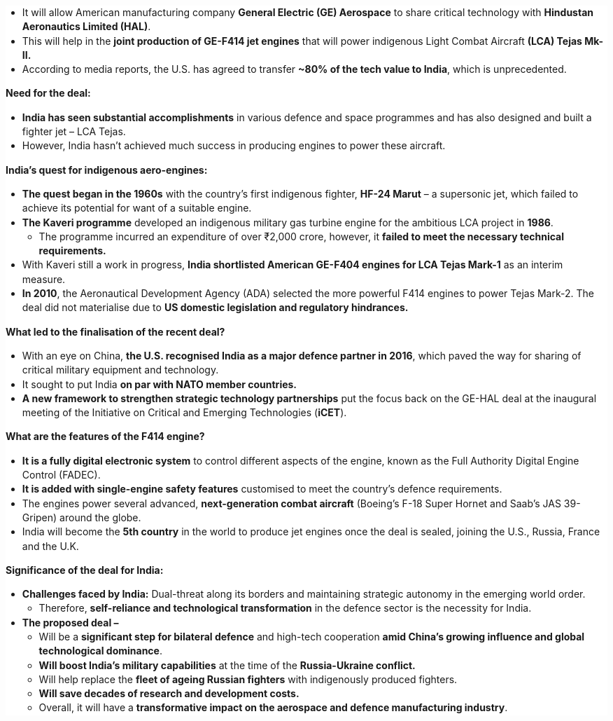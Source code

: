 - It will allow American manufacturing company **General Electric (GE) Aerospace** to share critical technology with **Hindustan Aeronautics Limited (HAL)**.
- This will help in the **joint production of GE-F414 jet engines** that will power indigenous Light Combat Aircraft **(LCA) Tejas Mk-II.**
- According to media reports, the U.S. has agreed to transfer **~80% of the tech value to India**, which is unprecedented.

**Need for the deal:**

- **India has seen substantial accomplishments** in various defence and space programmes and has also designed and built a fighter jet – LCA Tejas.
- However, India hasn’t achieved much success in producing engines to power these aircraft.

**India’s quest for indigenous aero-engines:**

- **The quest began in the 1960s** with the country’s first indigenous fighter, **HF-24 Marut** – a supersonic jet, which failed to achieve its potential for want of a suitable engine.
- **The Kaveri programme** developed an indigenous military gas turbine engine for the ambitious LCA project in **1986**.
    - The programme incurred an expenditure of over ₹2,000 crore, however, it **failed to meet the necessary technical requirements.**
- With Kaveri still a work in progress, **India shortlisted American GE-F404 engines for LCA Tejas Mark-1** as an interim measure.
- **In 2010**, the Aeronautical Development Agency (ADA) selected the more powerful F414 engines to power Tejas Mark-2. The deal did not materialise due to **US domestic legislation and regulatory hindrances.**

**What led to the finalisation of the recent deal?**

- With an eye on China, **the U.S. recognised India as a major defence partner in 2016**, which paved the way for sharing of critical military equipment and technology.
- It sought to put India **on par with NATO member countries.**
- **A new framework to strengthen strategic technology partnerships** put the focus back on the GE-HAL deal at the inaugural meeting of the Initiative on Critical and Emerging Technologies (**iCET**).

**What are the features of the F414 engine?**

- **It is a fully digital electronic system** to control different aspects of the engine, known as the Full Authority Digital Engine Control (FADEC).
- **It is added with single-engine safety features** customised to meet the country’s defence requirements.
- The engines power several advanced, **next-generation combat aircraft** (Boeing’s F-18 Super Hornet and Saab’s JAS 39-Gripen) around the globe.
- India will become the **5th country** in the world to produce jet engines once the deal is sealed, joining the U.S., Russia, France and the U.K.

**Significance of the deal for India:**

- **Challenges faced by India:** Dual-threat along its borders and maintaining strategic autonomy in the emerging world order.
    - Therefore, **self-reliance and technological transformation** in the defence sector is the necessity for India.
- **The proposed deal –**
    - Will be a **significant step for bilateral defence** and high-tech cooperation **amid China’s growing influence and global technological dominance**.
    - **Will boost India’s military capabilities** at the time of the **Russia-Ukraine conflict.**
    - Will help replace the **fleet of ageing Russian fighters** with indigenously produced fighters.
    - **Will save decades of research and development costs.**
    - Overall, it will have a **transformative impact on the aerospace and defence manufacturing industry**.
